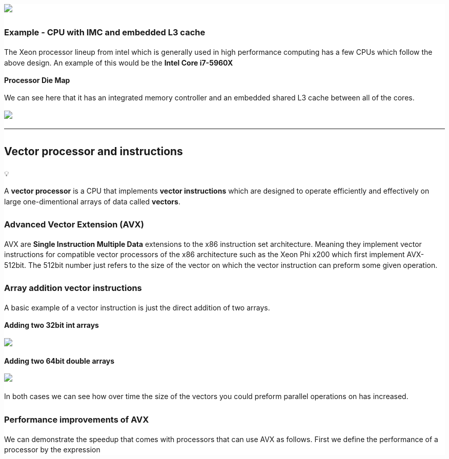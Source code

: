 ![](Untitled%206.png)

### Example - CPU with IMC and embedded L3 cache

The Xeon processor lineup from intel which is generally used in high
performance computing has a few CPUs which follow the above design. An
example of this would be the **Intel Core i7-5960X**

**Processor Die Map**

We can see here that it has an integrated memory controller and an
embedded shared L3 cache between all of the cores.

![](Untitled%207.png)

------------------------------------------------------------------------

Vector processor and instructions
---------------------------------

💡

A **vector processor** is a CPU that implements **vector instructions**
which are designed to operate efficiently and effectively on large
one-dimentional arrays of data called **vectors**.

### Advanced Vector Extension (AVX)

AVX are **Single Instruction Multiple Data** extensions to the x86
instruction set architecture. Meaning they implement vector instructions
for compatible vector processors of the x86 architecture such as the
Xeon Phi x200 which first implement AVX-512bit. The 512bit number just
refers to the size of the vector on which the vector instruction can
preform some given operation.

### Array addition vector instructions

A basic example of a vector instruction is just the direct addition of
two arrays.

**Adding two 32bit int arrays**

![](Untitled%208.png)

**Adding two 64bit double arrays**

![](Untitled%209.png)

In both cases we can see how over time the size of the vectors you could
preform parallel operations on has increased.

### Performance improvements of AVX

We can demonstrate the speedup that comes with processors that can use
AVX as follows. First we define the performance of a processor by the
expression
